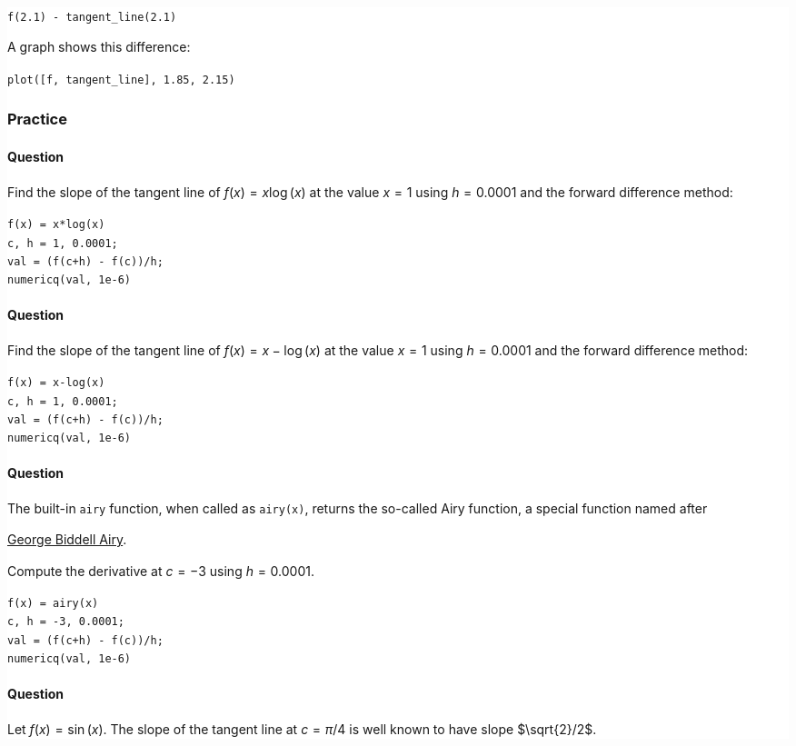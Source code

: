 ```
f(2.1) - tangent_line(2.1)
```


A graph shows this difference:

```
plot([f, tangent_line], 1.85, 2.15)
```


### Practice

#### Question

Find the slope of the tangent line of $f(x) = x\log(x)$ at the value
$x=1$ using $h=0.0001$ and the forward difference method:

```
f(x) = x*log(x)
c, h = 1, 0.0001;
val = (f(c+h) - f(c))/h;
numericq(val, 1e-6)
```

#### Question


Find the slope of the tangent line of $f(x) = x-\log(x)$ at the value
$x=1$ using $h=0.0001$ and the forward difference method:

```
f(x) = x-log(x)
c, h = 1, 0.0001;
val = (f(c+h) - f(c))/h;
numericq(val, 1e-6)
```


#### Question

The built-in `airy` function, when called as `airy(x)`, returns the
so-called Airy function, a special function named after

[George Biddell Airy](http://en.wikipedia.org/wiki/Airy_function). 

Compute the derivative at $c=-3$ using $h=0.0001$.


```
f(x) = airy(x)
c, h = -3, 0.0001;
val = (f(c+h) - f(c))/h;
numericq(val, 1e-6)
```


#### Question

Let $f(x) = \sin(x)$. The slope of the tangent line at $c=\pi/4$ is
well known to have slope $\sqrt{2}/2$. 
